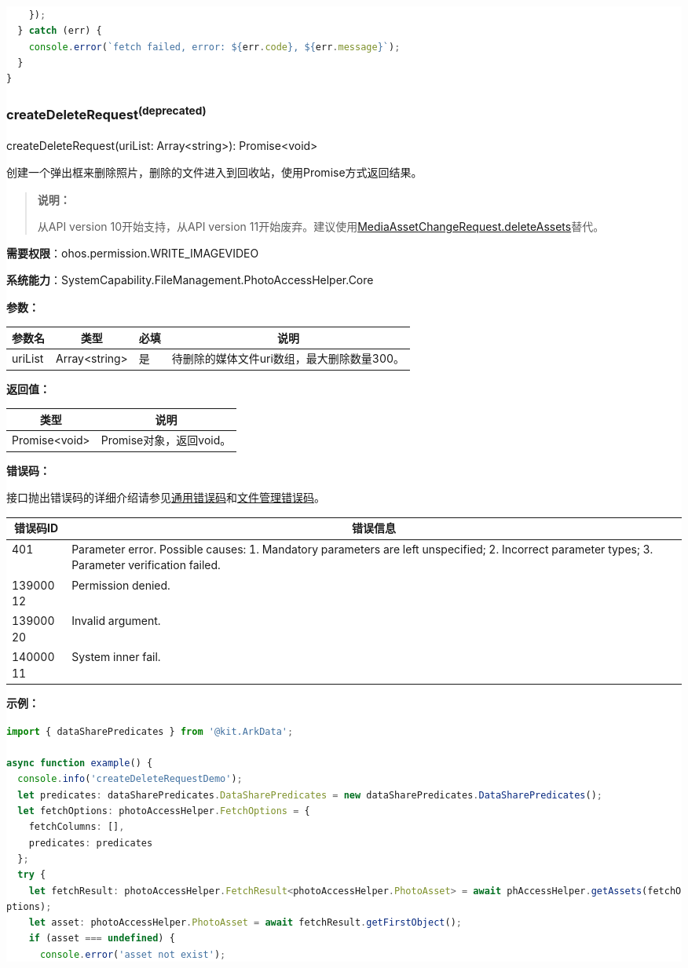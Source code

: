 ```ts
    });
  } catch (err) {
    console.error(`fetch failed, error: ${err.code}, ${err.message}`);
  }
}
```

### createDeleteRequest<sup>(deprecated)</sup>

createDeleteRequest(uriList: Array&lt;string&gt;): Promise&lt;void&gt;

创建一个弹出框来删除照片，删除的文件进入到回收站，使用Promise方式返回结果。

> **说明：** 
>
> 从API version 10开始支持，从API version 11开始废弃。建议使用[MediaAssetChangeRequest.deleteAssets](#deleteassets11-1)替代。

**需要权限**：ohos.permission.WRITE_IMAGEVIDEO

**系统能力**：SystemCapability.FileManagement.PhotoAccessHelper.Core

**参数：**

| 参数名   | 类型                      | 必填 | 说明       |
| -------- | ------------------------- | ---- | ---------- |
| uriList | Array&lt;string&gt; | 是   | 待删除的媒体文件uri数组，最大删除数量300。 |

**返回值：**

| 类型                                    | 说明              |
| --------------------------------------- | ----------------- |
| Promise&lt;void&gt;| Promise对象，返回void。 |

**错误码：**

接口抛出错误码的详细介绍请参见[通用错误码](../errorcode-universal.md)和[文件管理错误码](../apis-core-file-kit/errorcode-filemanagement.md)。

| 错误码ID | 错误信息 |
| -------- | ---------------------------------------- |
| 401 | Parameter error. Possible causes: 1. Mandatory parameters are left unspecified; 2. Incorrect parameter types; 3. Parameter verification failed. | 
| 13900012     | Permission denied.         |
| 13900020     | Invalid argument.         |
| 14000011       | System inner fail.         |

**示例：**

```ts
import { dataSharePredicates } from '@kit.ArkData';

async function example() {
  console.info('createDeleteRequestDemo');
  let predicates: dataSharePredicates.DataSharePredicates = new dataSharePredicates.DataSharePredicates();
  let fetchOptions: photoAccessHelper.FetchOptions = {
    fetchColumns: [],
    predicates: predicates
  };
  try {
    let fetchResult: photoAccessHelper.FetchResult<photoAccessHelper.PhotoAsset> = await phAccessHelper.getAssets(fetchOptions);
    let asset: photoAccessHelper.PhotoAsset = await fetchResult.getFirstObject();
    if (asset === undefined) {
      console.error('asset not exist');
```